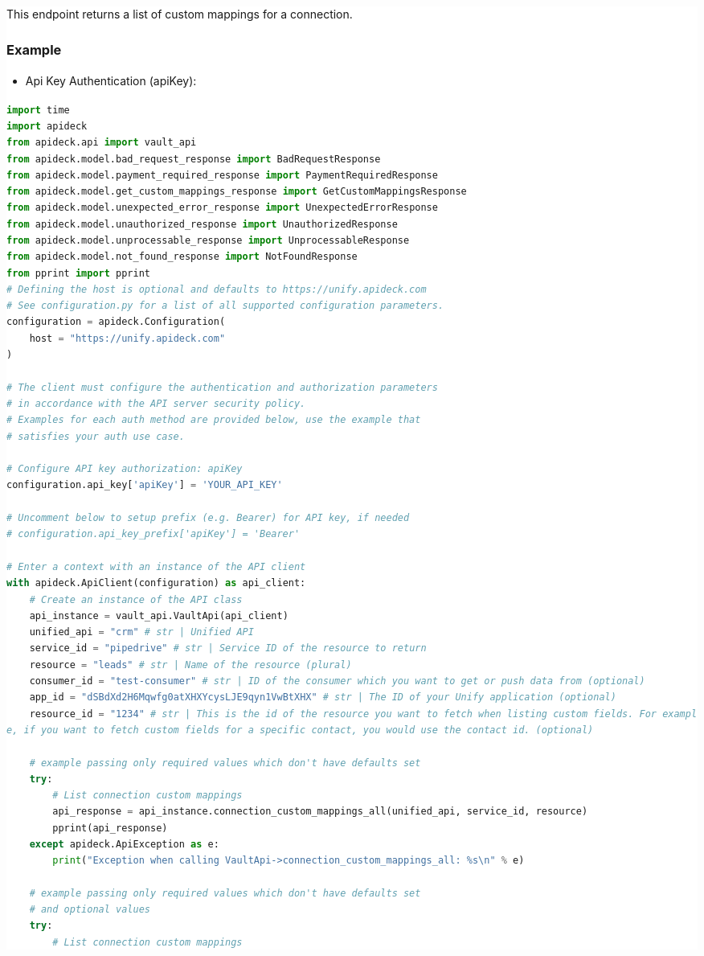 This endpoint returns a list of custom mappings for a connection.

### Example

* Api Key Authentication (apiKey):

```python
import time
import apideck
from apideck.api import vault_api
from apideck.model.bad_request_response import BadRequestResponse
from apideck.model.payment_required_response import PaymentRequiredResponse
from apideck.model.get_custom_mappings_response import GetCustomMappingsResponse
from apideck.model.unexpected_error_response import UnexpectedErrorResponse
from apideck.model.unauthorized_response import UnauthorizedResponse
from apideck.model.unprocessable_response import UnprocessableResponse
from apideck.model.not_found_response import NotFoundResponse
from pprint import pprint
# Defining the host is optional and defaults to https://unify.apideck.com
# See configuration.py for a list of all supported configuration parameters.
configuration = apideck.Configuration(
    host = "https://unify.apideck.com"
)

# The client must configure the authentication and authorization parameters
# in accordance with the API server security policy.
# Examples for each auth method are provided below, use the example that
# satisfies your auth use case.

# Configure API key authorization: apiKey
configuration.api_key['apiKey'] = 'YOUR_API_KEY'

# Uncomment below to setup prefix (e.g. Bearer) for API key, if needed
# configuration.api_key_prefix['apiKey'] = 'Bearer'

# Enter a context with an instance of the API client
with apideck.ApiClient(configuration) as api_client:
    # Create an instance of the API class
    api_instance = vault_api.VaultApi(api_client)
    unified_api = "crm" # str | Unified API
    service_id = "pipedrive" # str | Service ID of the resource to return
    resource = "leads" # str | Name of the resource (plural)
    consumer_id = "test-consumer" # str | ID of the consumer which you want to get or push data from (optional)
    app_id = "dSBdXd2H6Mqwfg0atXHXYcysLJE9qyn1VwBtXHX" # str | The ID of your Unify application (optional)
    resource_id = "1234" # str | This is the id of the resource you want to fetch when listing custom fields. For example, if you want to fetch custom fields for a specific contact, you would use the contact id. (optional)

    # example passing only required values which don't have defaults set
    try:
        # List connection custom mappings
        api_response = api_instance.connection_custom_mappings_all(unified_api, service_id, resource)
        pprint(api_response)
    except apideck.ApiException as e:
        print("Exception when calling VaultApi->connection_custom_mappings_all: %s\n" % e)

    # example passing only required values which don't have defaults set
    # and optional values
    try:
        # List connection custom mappings
```